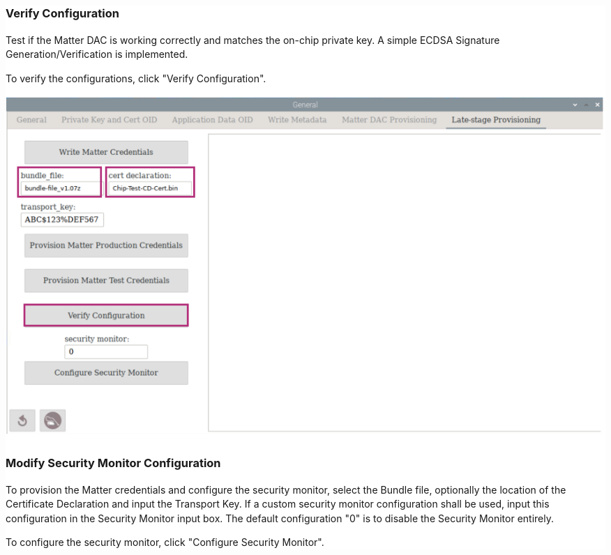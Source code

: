 [^Figure 41]:Provisioning Matter Test Credentials.

### Verify Configuration

Test if the Matter DAC is working correctly and matches the on-chip private key. A simple ECDSA Signature Generation/Verification is implemented.

To verify the configurations, click "Verify Configuration".

![](images/General_Features/late_stage_prov/verify_conf.png)

[^Figure 42]:Verifying configuration of Matter DAC.

### Modify Security Monitor Configuration

To provision the Matter credentials and configure the security monitor, select the Bundle file, optionally the location of the Certificate Declaration and input the Transport Key. If a custom security monitor configuration shall be used, input this configuration in the Security Monitor input box. 
The default configuration "0" is to disable the Security Monitor entirely.

To configure the security monitor, click "Configure Security Monitor".


[^Figure 1]: OPTIGA™ Trust M General functions described
[^Figure 2]: OPTIGA™ Trust M chip info displayed
[^Figure 3]: Metadata for all data objects displayed
[^Figure 8]: Generate OPTIGA Trust Configurator Files Option
[^Figure 9]: OTC File save dialog
[^Figure 10]: OTC generation completed
[^Figure 18]: Secret File Selection
[^Figure 19]: Secret Data successfully written into Platform binding secret data object
[^Figure 24]: Write Metadata functions described
[^Figure 25]: Read Metadata from Object ID 0xF1D0
[^Figure 26]: Metadata update for OID 0xF1D5 successful
[^Figure 27]: MUD Reset Successful
[^Figure 28]: custom metadata loaded and contents shown
[^Figure 29]: custom metadata write success
[^Figure 30]: Matter DAC Provisioning functions described
[^Figure 31]: Displays information about the pre-provisioned certificate
[^Figure 32]: Displays the public key extracted from the certificate
[^Figure 33]: CSR generated from the public key
[^Figure 34]: DAC certificate generated from the public key
[^Figure 35]: Displays information of the new DAC certificate
[^Figure 36]: Matter Test PAI written to 0xE0E8.
[^Figure 37]: Test CD written to 0xF1E0.
[^Figure 38]: Cryptographic Functions ECC menu screen
[^Figure 39]: ECC cryptographic functions described
[^Figure 40]: ECC256 key inside 0xE0F1 generated successfully 
[^Figure 41]: ECC 256 key signed successfully
[^Figure 42]: ECC verification done successfully
[^Figure 43]: ECC verification failure
[^Figure 44]: RSA cryptographic function menu screen
[^Figure 45]: RSA cryptographic functions described
[^Figure 47]: Encrypted using RSA public key
[^Figure 48]: Decrypted using private key
[^Figure 51]: AES cryptographic functions described
[^Figure 52]: AES 128 symmetric key generated 
[^Figure 53]: Text data input encrypted using AES key
[^Figure 54]: Custom data input encrypted using AES CBC Mode
[^Figure 55]: Data Input decrypted using AES CBC Mode
[^Figure 56]: OpenSSL-Provider RSA (Client/Server) Menu Screen
[^Figure 57]: OpenSSL-Provider RSA (Client/Server) Function Description part 1
[^Figure 58]: OpenSSL-Provider RSA (Client/Server) Function Description part 2
[^Figure 59]: OpenSSL-Provider RSA (Client/Server) Create Private Key and Certificate Signing Request (for server)
[^Figure 60]: OpenSSL-Provider RSA (Client/Server) Create Server Cert
[^Figure 61]: OpenSSL-Provider RSA (Client/Server) Create Client RSA key and CSR
[^Figure 62]: OpenSSL-Provider RSA (Client/Server) Create Client Certificate
[^Figure 63]: OpenSSL-Provider RSA (Client/Server) Start Server
[^Figure 64]: OpenSSL-Provider RSA (Client/Server) Start Client
[^Figure 65]: OpenSSL-Provider RSA (Client/Server) Communication
[^Figure 66]: OpenSSL RNG Menu Screen
[^Figure 67]: Generate RNG
[^Figure 68]: RNG generated 
[^Figure 69]: OPTIGA Trust M Explorer Application: Protected Update Selection
[^Figure 70]: Overview of "Metadata Update" Screen
[^Figure 71]: Provision Data Objects (for Keep TargetData)
[^ Figure 72]: Read objects Metadata after provisioning
[^Figure 73]: Manifest and Fragment generated 
[^Figure 74]: Metadata protected update 
[^Figure 75]: Objects metadata displayed
[^Figure 76]: Target OID access condition reset successfully
[^Figure 77]: ECC key Protected Update Screen
[^Figure 80]: ECC Key Manifest and Fragment generated 
[^Figure 87]: AES Manifest and Fragment generated 
[^Figure 94]: RSA Manifest generated 
[^Figure 101]: Data and Manifest generated 
[^Figure 105]: Secure Storage functions described
[^Figure 106]: Provisioning HMAC authentication storage
[^Figure 107]: Verify and Write to Target OID 
[^Figure 108]: Verify and read Target OID
[^Figure 109]: Read Objects metadata displayed
[^Figure 110]: OPTIGA Trust M Explorer Application: AWS:IOT Core Selection
[^Figure 111]: AWS:IOT Core Main Screen
[^Figure 112]: AWS IOT Login
[^Figure 113]: AWS IOT Security Credentials
[^Figure 114]: AWS IOT Download Security Credentials
[^Figure 115]: Security_Credentials.CSV
[^Figure 116]: IFXCloudUserAdministratorAccess Page 
[^Figure 118]: AWS IOT Core
[^Figure 119]: AWS IOT Core Settings
[^Figure 120]: AWS IOT Core Settings Endpoint
[^Figure  121]: AWS IOT Configuration
[^Figure 122]: AWS IOT Set AWS Credentials Selection
[^Figure 123]: AWS IOT Open Config File Selection
[^Figure 124]: AWS IOT Open Config File
[^Figure 125]: AWS IOT Open Policy File Selection
[^Figure 126]: AWS IOT Policy File
[^Figure 127]:  AWS IOT 1-click provision Selection
[^Figure 128]: AWS IOT 1-click provision Succeeded
[^Figure 129]: Certificate generated and registered to AWS IOT core
[^Figure 130]: AWS IOT Test
[^Figure 131]: AWS IOT Start Publishing Selection
[^Figure 132]: AWS IOT Web-Browser Published